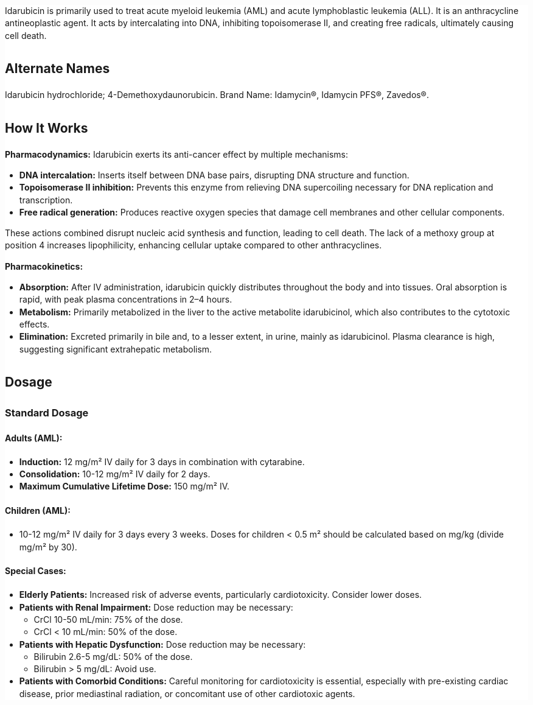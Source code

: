 Idarubicin is primarily used to treat acute myeloid leukemia (AML) and acute lymphoblastic leukemia (ALL).  It is an anthracycline antineoplastic agent. It acts by intercalating into DNA, inhibiting topoisomerase II, and creating free radicals, ultimately causing cell death.

## **Alternate Names**

Idarubicin hydrochloride; 4-Demethoxydaunorubicin.
Brand Name: Idamycin®, Idamycin PFS®, Zavedos®.

## **How It Works**

**Pharmacodynamics:** Idarubicin exerts its anti-cancer effect by multiple mechanisms:
* **DNA intercalation:** Inserts itself between DNA base pairs, disrupting DNA structure and function.
* **Topoisomerase II inhibition:** Prevents this enzyme from relieving DNA supercoiling necessary for DNA replication and transcription.
* **Free radical generation:** Produces reactive oxygen species that damage cell membranes and other cellular components.

These actions combined disrupt nucleic acid synthesis and function, leading to cell death. The lack of a methoxy group at position 4 increases lipophilicity, enhancing cellular uptake compared to other anthracyclines.

**Pharmacokinetics:**
* **Absorption:** After IV administration, idarubicin quickly distributes throughout the body and into tissues. Oral absorption is rapid, with peak plasma concentrations in 2–4 hours.
* **Metabolism:** Primarily metabolized in the liver to the active metabolite idarubicinol, which also contributes to the cytotoxic effects.
* **Elimination:** Excreted primarily in bile and, to a lesser extent, in urine, mainly as idarubicinol.  Plasma clearance is high, suggesting significant extrahepatic metabolism.

## **Dosage**

### **Standard Dosage**

#### **Adults (AML):**

* **Induction:** 12 mg/m² IV daily for 3 days in combination with cytarabine.
* **Consolidation:** 10-12 mg/m² IV daily for 2 days.
* **Maximum Cumulative Lifetime Dose:** 150 mg/m² IV.

#### **Children (AML):**

* 10-12 mg/m² IV daily for 3 days every 3 weeks. Doses for children < 0.5 m² should be calculated based on mg/kg (divide mg/m² by 30).

#### **Special Cases:**

* **Elderly Patients:**  Increased risk of adverse events, particularly cardiotoxicity. Consider lower doses.
* **Patients with Renal Impairment:** Dose reduction may be necessary:
    * CrCl 10-50 mL/min: 75% of the dose.
    * CrCl < 10 mL/min: 50% of the dose.
* **Patients with Hepatic Dysfunction:** Dose reduction may be necessary:
    * Bilirubin 2.6-5 mg/dL: 50% of the dose.
    * Bilirubin > 5 mg/dL: Avoid use.
* **Patients with Comorbid Conditions:** Careful monitoring for cardiotoxicity is essential, especially with pre-existing cardiac disease, prior mediastinal radiation, or concomitant use of other cardiotoxic agents.
